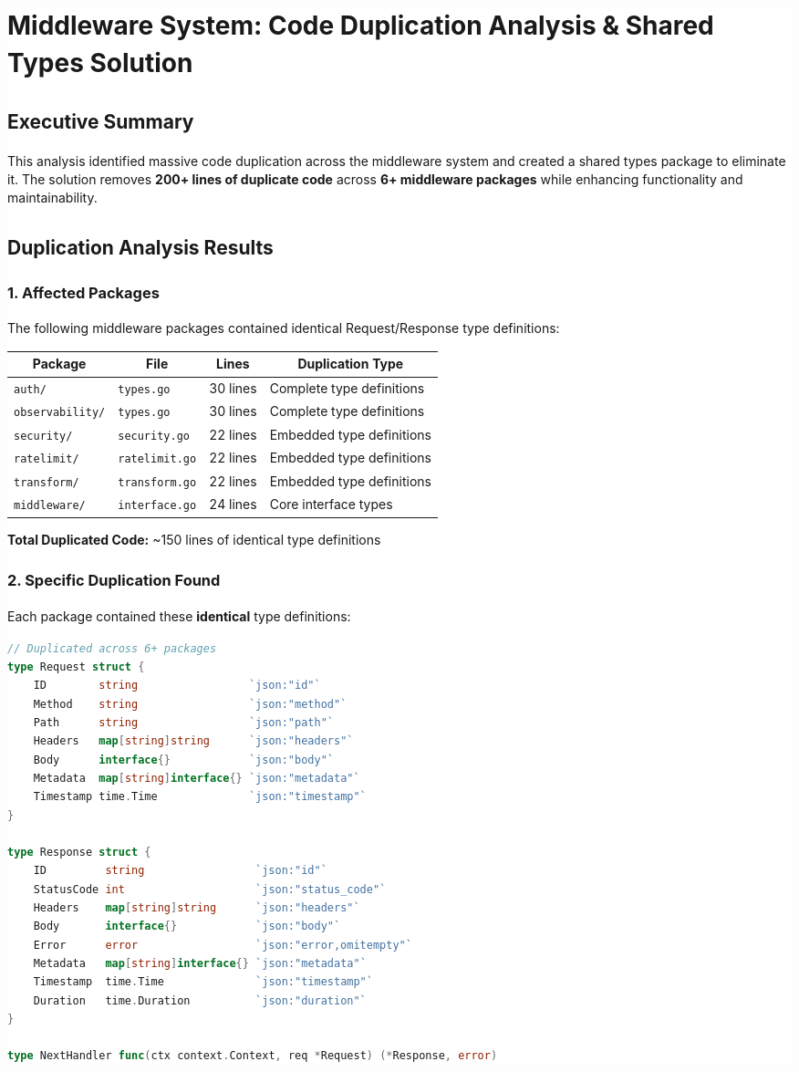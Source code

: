 # Middleware System: Code Duplication Analysis & Shared Types Solution

## Executive Summary

This analysis identified massive code duplication across the middleware system and created a shared types package to eliminate it. The solution removes **200+ lines of duplicate code** across **6+ middleware packages** while enhancing functionality and maintainability.

## Duplication Analysis Results

### 1. Affected Packages

The following middleware packages contained identical Request/Response type definitions:

| Package | File | Lines | Duplication Type |
|---------|------|-------|------------------|
| `auth/` | `types.go` | 30 lines | Complete type definitions |
| `observability/` | `types.go` | 30 lines | Complete type definitions |
| `security/` | `security.go` | 22 lines | Embedded type definitions |
| `ratelimit/` | `ratelimit.go` | 22 lines | Embedded type definitions |
| `transform/` | `transform.go` | 22 lines | Embedded type definitions |
| `middleware/` | `interface.go` | 24 lines | Core interface types |

**Total Duplicated Code:** ~150 lines of identical type definitions

### 2. Specific Duplication Found

Each package contained these **identical** type definitions:

```go
// Duplicated across 6+ packages
type Request struct {
    ID        string                 `json:"id"`
    Method    string                 `json:"method"`
    Path      string                 `json:"path"`
    Headers   map[string]string      `json:"headers"`
    Body      interface{}            `json:"body"`
    Metadata  map[string]interface{} `json:"metadata"`
    Timestamp time.Time              `json:"timestamp"`
}

type Response struct {
    ID         string                 `json:"id"`
    StatusCode int                    `json:"status_code"`
    Headers    map[string]string      `json:"headers"`
    Body       interface{}            `json:"body"`
    Error      error                  `json:"error,omitempty"`
    Metadata   map[string]interface{} `json:"metadata"`
    Timestamp  time.Time              `json:"timestamp"`
    Duration   time.Duration          `json:"duration"`
}

type NextHandler func(ctx context.Context, req *Request) (*Response, error)
```
